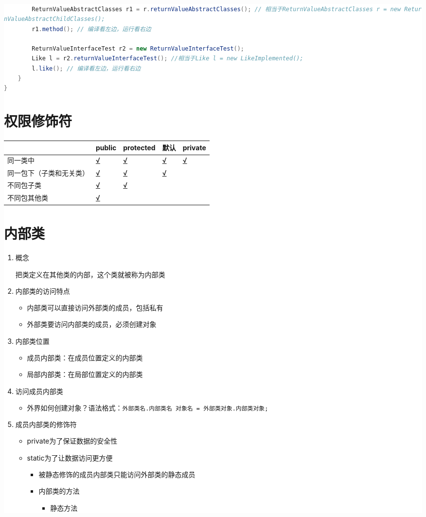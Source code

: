 ```java
        ReturnValueAbstractClasses r1 = r.returnValueAbstractClasses(); // 相当于ReturnValueAbstractClasses r = new ReturnValueAbstractChildClasses();
        r1.method(); // 编译看左边，运行看右边

        ReturnValueInterfaceTest r2 = new ReturnValueInterfaceTest();
        Like l = r2.returnValueInterfaceTest(); //相当于Like l = new LikeImplemented();
        l.like(); // 编译看左边，运行看右边
    }
}
```

# 权限修饰符

|                          | public                                           | protected                                        | 默认                                             | private                                          |
| ------------------------ | ------------------------------------------------ | ------------------------------------------------ | ------------------------------------------------ | ------------------------------------------------ |
| 同一类中                 | [√](http://www.sogou.com/web?query=对勾&ie=utf8) | [√](http://www.sogou.com/web?query=对勾&ie=utf8) | [√](http://www.sogou.com/web?query=对勾&ie=utf8) | [√](http://www.sogou.com/web?query=对勾&ie=utf8) |
| 同一包下（子类和无关类） | [√](http://www.sogou.com/web?query=对勾&ie=utf8) | [√](http://www.sogou.com/web?query=对勾&ie=utf8) | [√](http://www.sogou.com/web?query=对勾&ie=utf8) |                                                  |
| 不同包子类               | [√](http://www.sogou.com/web?query=对勾&ie=utf8) | [√](http://www.sogou.com/web?query=对勾&ie=utf8) |                                                  |                                                  |
| 不同包其他类             | [√](http://www.sogou.com/web?query=对勾&ie=utf8) |                                                  |                                                  |                                                  |

# 内部类

1. 概念

   把类定义在其他类的内部，这个类就被称为内部类

2. 内部类的访问特点

   - 内部类可以直接访问外部类的成员，包括私有

   - 外部类要访问内部类的成员，必须创建对象

3. 内部类位置

   - 成员内部类：在成员位置定义的内部类

   - 局部内部类：在局部位置定义的内部类

4. 访问成员内部类

   - 外界如何创建对象？语法格式：`外部类名.内部类名 对象名 = 外部类对象.内部类对象;` 

5. 成员内部类的修饰符

   - private为了保证数据的安全性

   - static为了让数据访问更方便

     - 被静态修饰的成员内部类只能访问外部类的静态成员

     - 内部类的方法

       - 静态方法
